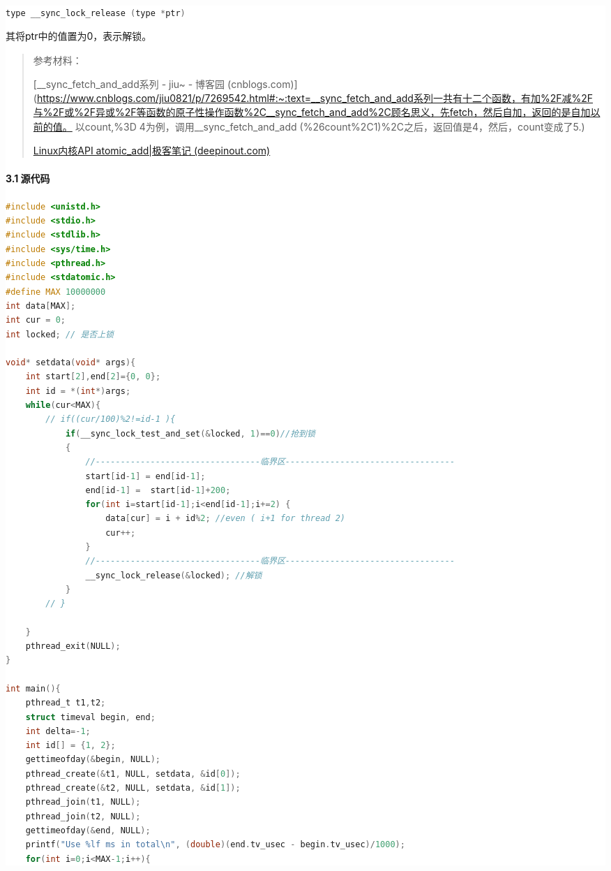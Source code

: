 ```c
type __sync_lock_release (type *ptr)
```

其将ptr中的值置为0，表示解锁。

> 参考材料：
>
> [__sync_fetch_and_add系列 - jiu~ - 博客园 (cnblogs.com)](https://www.cnblogs.com/jiu0821/p/7269542.html#:~:text=__sync_fetch_and_add系列一共有十二个函数，有加%2F减%2F与%2F或%2F异或%2F等函数的原子性操作函数%2C__sync_fetch_and_add%2C顾名思义，先fetch，然后自加，返回的是自加以前的值。 以count,%3D 4为例，调用__sync_fetch_and_add (%26count%2C1)%2C之后，返回值是4，然后，count变成了5.)
>
> [Linux内核API atomic_add|极客笔记 (deepinout.com)](https://deepinout.com/linux-kernel-api/linux-kernel-api-synchronization-mechanism/linux-kernel-api-atomic_add.html)

#### 3.1 源代码

```c
#include <unistd.h>
#include <stdio.h>
#include <stdlib.h>
#include <sys/time.h>
#include <pthread.h>
#include <stdatomic.h>
#define MAX 10000000
int data[MAX];
int cur = 0;
int locked; // 是否上锁

void* setdata(void* args){
    int start[2],end[2]={0, 0};
    int id = *(int*)args;
    while(cur<MAX){
        // if((cur/100)%2!=id-1 ){
            if(__sync_lock_test_and_set(&locked, 1)==0)//抢到锁
            {
                //---------------------------------临界区----------------------------------
                start[id-1] = end[id-1];
                end[id-1] =  start[id-1]+200;
                for(int i=start[id-1];i<end[id-1];i+=2) {
                    data[cur] = i + id%2; //even ( i+1 for thread 2) 
                    cur++;
                }
                //---------------------------------临界区----------------------------------
                __sync_lock_release(&locked); //解锁
            }
        // }

    }
    pthread_exit(NULL);
}

int main(){
    pthread_t t1,t2;
    struct timeval begin, end;
    int delta=-1;
    int id[] = {1, 2};
    gettimeofday(&begin, NULL);
    pthread_create(&t1, NULL, setdata, &id[0]);
    pthread_create(&t2, NULL, setdata, &id[1]);
    pthread_join(t1, NULL);
    pthread_join(t2, NULL);
    gettimeofday(&end, NULL);
    printf("Use %lf ms in total\n", (double)(end.tv_usec - begin.tv_usec)/1000);
    for(int i=0;i<MAX-1;i++){
```